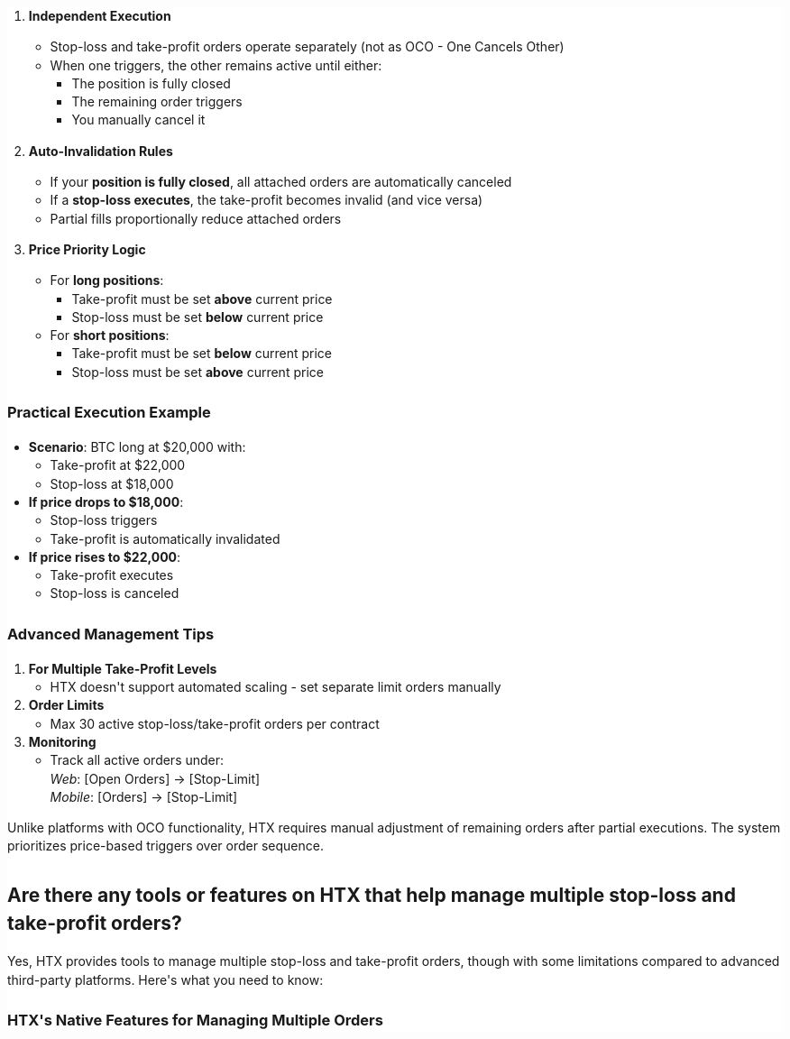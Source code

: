 1. **Independent Execution**
   - Stop-loss and take-profit orders operate separately (not as OCO - One Cancels Other)
   - When one triggers, the other remains active until either:
     * The position is fully closed
     * The remaining order triggers
     * You manually cancel it

2. **Auto-Invalidation Rules**
   - If your **position is fully closed**, all attached orders are automatically canceled
   - If a **stop-loss executes**, the take-profit becomes invalid (and vice versa)
   - Partial fills proportionally reduce attached orders

3. **Price Priority Logic**
   - For **long positions**:
     * Take-profit must be set **above** current price
     * Stop-loss must be set **below** current price
   - For **short positions**:
     * Take-profit must be set **below** current price
     * Stop-loss must be set **above** current price

### Practical Execution Example

- **Scenario**: BTC long at $20,000 with:
  - Take-profit at $22,000
  - Stop-loss at $18,000
- **If price drops to $18,000**:
  - Stop-loss triggers
  - Take-profit is automatically invalidated
- **If price rises to $22,000**:
  - Take-profit executes
  - Stop-loss is canceled

### Advanced Management Tips

1. **For Multiple Take-Profit Levels**
   - HTX doesn't support automated scaling - set separate limit orders manually
2. **Order Limits**
   - Max 30 active stop-loss/take-profit orders per contract
3. **Monitoring**
   - Track all active orders under:  
     *Web*: [Open Orders] → [Stop-Limit]  
     *Mobile*: [Orders] → [Stop-Limit]

Unlike platforms with OCO functionality, HTX requires manual adjustment of remaining orders after partial executions. The system prioritizes price-based triggers over order sequence.

## Are there any tools or features on HTX that help manage multiple stop-loss and take-profit orders?

Yes, HTX provides tools to manage multiple stop-loss and take-profit orders, though with some limitations compared to advanced third-party platforms. Here's what you need to know:

### HTX's Native Features for Managing Multiple Orders
